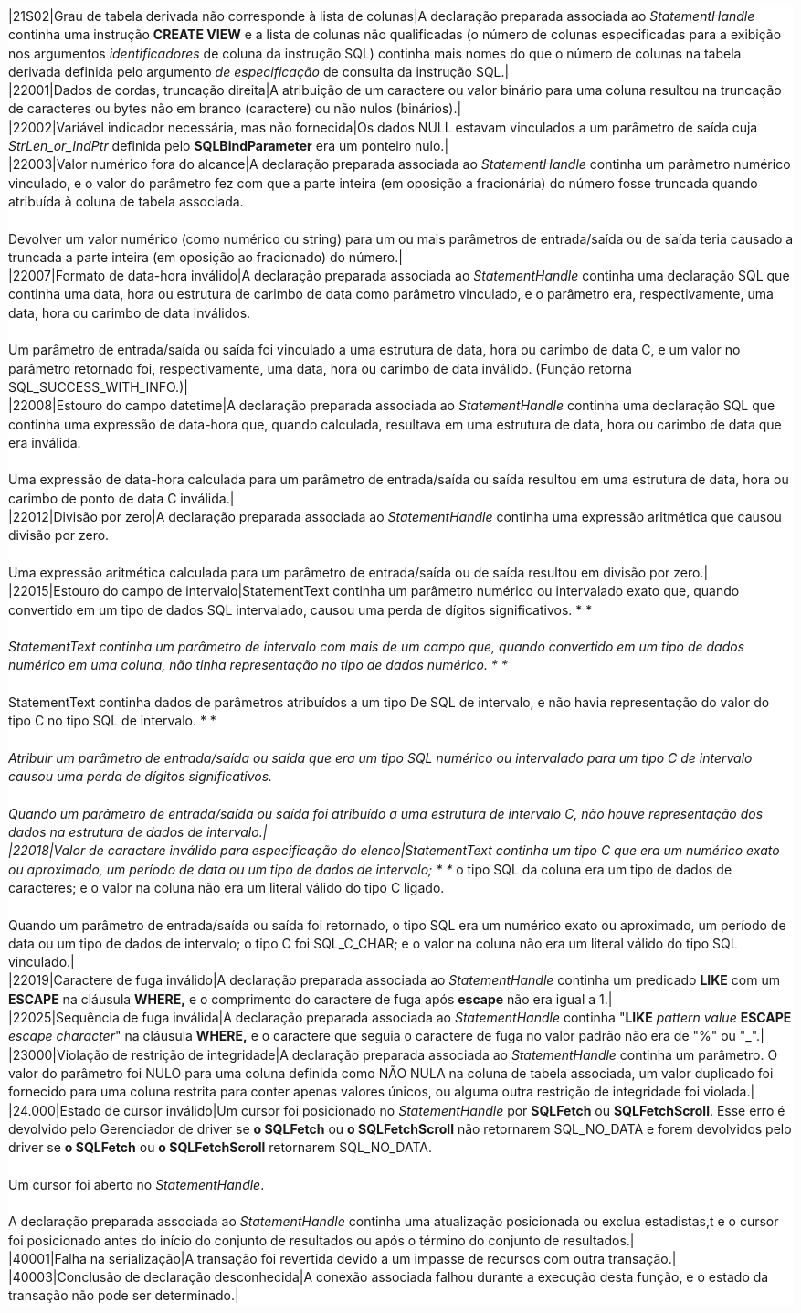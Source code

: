|21S02|Grau de tabela derivada não corresponde à lista de colunas|A declaração preparada associada ao *StatementHandle* continha uma instrução **CREATE VIEW** e a lista de colunas não qualificadas (o número de colunas especificadas para a exibição nos argumentos *identificadores* de coluna da instrução SQL) continha mais nomes do que o número de colunas na tabela derivada definida pelo argumento *de especificação* de consulta da instrução SQL.|  
|22001|Dados de cordas, truncação direita|A atribuição de um caractere ou valor binário para uma coluna resultou na truncação de caracteres ou bytes não em branco (caractere) ou não nulos (binários).|  
|22002|Variável indicador necessária, mas não fornecida|Os dados NULL estavam vinculados a um parâmetro de saída cuja *StrLen_or_IndPtr* definida pelo **SQLBindParameter** era um ponteiro nulo.|  
|22003|Valor numérico fora do alcance|A declaração preparada associada ao *StatementHandle* continha um parâmetro numérico vinculado, e o valor do parâmetro fez com que a parte inteira (em oposição a fracionária) do número fosse truncada quando atribuída à coluna de tabela associada.<br /><br /> Devolver um valor numérico (como numérico ou string) para um ou mais parâmetros de entrada/saída ou de saída teria causado a truncada a parte inteira (em oposição ao fracionado) do número.|  
|22007|Formato de data-hora inválido|A declaração preparada associada ao *StatementHandle* continha uma declaração SQL que continha uma data, hora ou estrutura de carimbo de data como parâmetro vinculado, e o parâmetro era, respectivamente, uma data, hora ou carimbo de data inválidos.<br /><br /> Um parâmetro de entrada/saída ou saída foi vinculado a uma estrutura de data, hora ou carimbo de data C, e um valor no parâmetro retornado foi, respectivamente, uma data, hora ou carimbo de data inválido. (Função retorna SQL_SUCCESS_WITH_INFO.)|  
|22008|Estouro do campo datetime|A declaração preparada associada ao *StatementHandle* continha uma declaração SQL que continha uma expressão de data-hora que, quando calculada, resultava em uma estrutura de data, hora ou carimbo de data que era inválida.<br /><br /> Uma expressão de data-hora calculada para um parâmetro de entrada/saída ou saída resultou em uma estrutura de data, hora ou carimbo de ponto de data C inválida.|  
|22012|Divisão por zero|A declaração preparada associada ao *StatementHandle* continha uma expressão aritmética que causou divisão por zero.<br /><br /> Uma expressão aritmética calculada para um parâmetro de entrada/saída ou de saída resultou em divisão por zero.|  
|22015|Estouro do campo de intervalo|StatementText continha um parâmetro numérico ou intervalado exato que, quando convertido em um tipo de dados SQL intervalado, causou uma perda de dígitos significativos. * \**<br /><br /> StatementText continha um parâmetro de intervalo com mais de um campo que, quando convertido em um tipo de dados numérico em uma coluna, não tinha representação no tipo de dados numérico. * \**<br /><br /> StatementText continha dados de parâmetros atribuídos a um tipo De SQL de intervalo, e não havia representação do valor do tipo C no tipo SQL de intervalo. * \**<br /><br /> Atribuir um parâmetro de entrada/saída ou saída que era um tipo SQL numérico ou intervalado para um tipo C de intervalo causou uma perda de dígitos significativos.<br /><br /> Quando um parâmetro de entrada/saída ou saída foi atribuído a uma estrutura de intervalo C, não houve representação dos dados na estrutura de dados de intervalo.|  
|22018|Valor de caractere inválido para especificação do elenco|StatementText continha um tipo C que era um numérico exato ou aproximado, um período de data ou um tipo de dados de intervalo; * \** o tipo SQL da coluna era um tipo de dados de caracteres; e o valor na coluna não era um literal válido do tipo C ligado.<br /><br /> Quando um parâmetro de entrada/saída ou saída foi retornado, o tipo SQL era um numérico exato ou aproximado, um período de data ou um tipo de dados de intervalo; o tipo C foi SQL_C_CHAR; e o valor na coluna não era um literal válido do tipo SQL vinculado.|  
|22019|Caractere de fuga inválido|A declaração preparada associada ao *StatementHandle* continha um predicado **LIKE** com um **ESCAPE** na cláusula **WHERE,** e o comprimento do caractere de fuga após **escape** não era igual a 1.|  
|22025|Sequência de fuga inválida|A declaração preparada associada ao *StatementHandle* continha "**LIKE** _pattern value_ **ESCAPE** _escape character_" na cláusula **WHERE,** e o caractere que seguia o caractere de fuga no valor padrão não era de "%" ou "_".|  
|23000|Violação de restrição de integridade|A declaração preparada associada ao *StatementHandle* continha um parâmetro. O valor do parâmetro foi NULO para uma coluna definida como NÃO NULA na coluna de tabela associada, um valor duplicado foi fornecido para uma coluna restrita para conter apenas valores únicos, ou alguma outra restrição de integridade foi violada.|  
|24.000|Estado de cursor inválido|Um cursor foi posicionado no *StatementHandle* por **SQLFetch** ou **SQLFetchScroll**. Esse erro é devolvido pelo Gerenciador de driver se **o SQLFetch** ou **o SQLFetchScroll** não retornarem SQL_NO_DATA e forem devolvidos pelo driver se **o SQLFetch** ou **o SQLFetchScroll** retornarem SQL_NO_DATA.<br /><br /> Um cursor foi aberto no *StatementHandle*.<br /><br /> A declaração preparada associada ao *StatementHandle* continha uma atualização posicionada ou exclua estadistas,t e o cursor foi posicionado antes do início do conjunto de resultados ou após o término do conjunto de resultados.|  
|40001|Falha na serialização|A transação foi revertida devido a um impasse de recursos com outra transação.|  
|40003|Conclusão de declaração desconhecida|A conexão associada falhou durante a execução desta função, e o estado da transação não pode ser determinado.|  